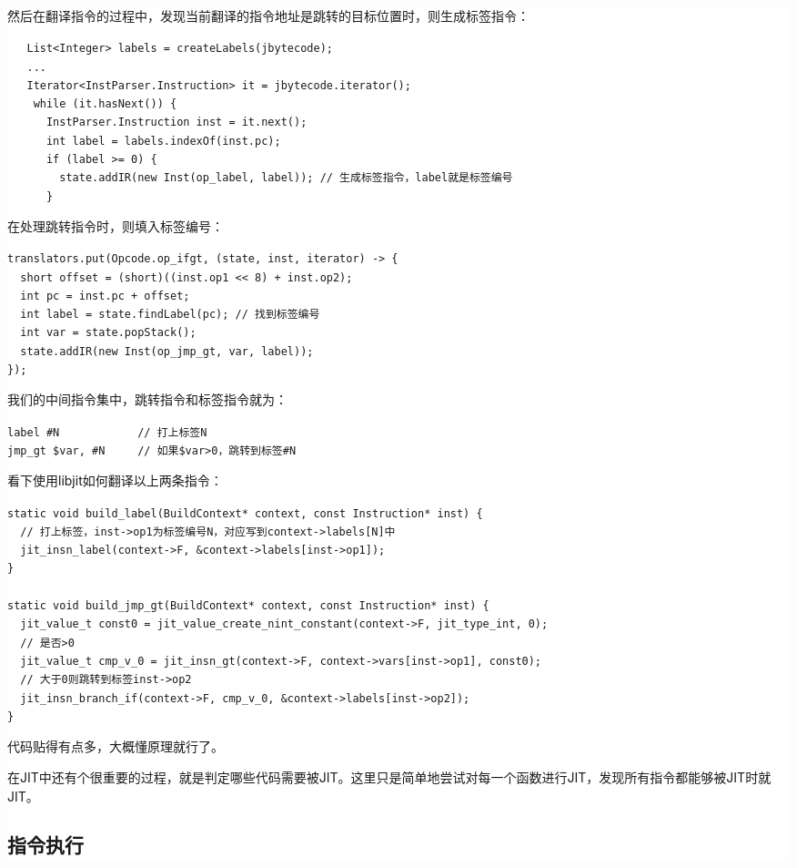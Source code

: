 然后在翻译指令的过程中，发现当前翻译的指令地址是跳转的目标位置时，则生成标签指令：

```
   List<Integer> labels = createLabels(jbytecode);
   ...
   Iterator<InstParser.Instruction> it = jbytecode.iterator();
    while (it.hasNext()) {
      InstParser.Instruction inst = it.next();
      int label = labels.indexOf(inst.pc);
      if (label >= 0) {
        state.addIR(new Inst(op_label, label)); // 生成标签指令，label就是标签编号
      }
```

在处理跳转指令时，则填入标签编号：

```
translators.put(Opcode.op_ifgt, (state, inst, iterator) -> {
  short offset = (short)((inst.op1 << 8) + inst.op2);
  int pc = inst.pc + offset;
  int label = state.findLabel(pc); // 找到标签编号
  int var = state.popStack();
  state.addIR(new Inst(op_jmp_gt, var, label));
});
```

我们的中间指令集中，跳转指令和标签指令就为：

```
label #N            // 打上标签N
jmp_gt $var, #N     // 如果$var>0，跳转到标签#N
```

看下使用libjit如何翻译以上两条指令：

```
static void build_label(BuildContext* context, const Instruction* inst) {
  // 打上标签，inst->op1为标签编号N，对应写到context->labels[N]中
  jit_insn_label(context->F, &context->labels[inst->op1]);
}

static void build_jmp_gt(BuildContext* context, const Instruction* inst) {
  jit_value_t const0 = jit_value_create_nint_constant(context->F, jit_type_int, 0);
  // 是否>0
  jit_value_t cmp_v_0 = jit_insn_gt(context->F, context->vars[inst->op1], const0);
  // 大于0则跳转到标签inst->op2
  jit_insn_branch_if(context->F, cmp_v_0, &context->labels[inst->op2]);
}
```

代码贴得有点多，大概懂原理就行了。

在JIT中还有个很重要的过程，就是判定哪些代码需要被JIT。这里只是简单地尝试对每一个函数进行JIT，发现所有指令都能够被JIT时就JIT。

## 指令执行
